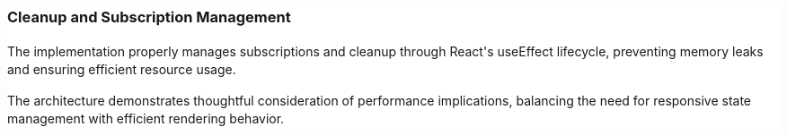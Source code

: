 ### Cleanup and Subscription Management
The implementation properly manages subscriptions and cleanup through React's useEffect lifecycle, preventing memory leaks and ensuring efficient resource usage.

The architecture demonstrates thoughtful consideration of performance implications, balancing the need for responsive state management with efficient rendering behavior.